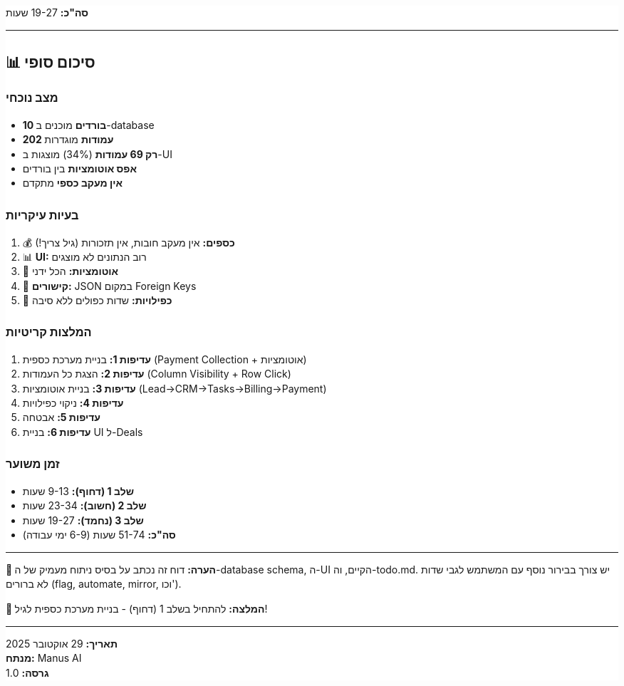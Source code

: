 **סה"כ:** 19-27 שעות

---

## 📊 סיכום סופי

### מצב נוכחי
- **10 בורדים** מוכנים ב-database
- **202 עמודות** מוגדרות
- **רק 69 עמודות** (34%) מוצגות ב-UI
- **אפס אוטומציות** בין בורדים
- **אין מעקב כספי** מתקדם

### בעיות עיקריות
1. 💰 **כספים:** אין מעקב חובות, אין תזכורות (גיל צריך!)
2. 📊 **UI:** רוב הנתונים לא מוצגים
3. 🤖 **אוטומציות:** הכל ידני
4. 🔗 **קישורים:** JSON במקום Foreign Keys
5. 🧹 **כפילויות:** שדות כפולים ללא סיבה

### המלצות קריטיות
1. **עדיפות 1:** בניית מערכת כספית (Payment Collection + אוטומציות)
2. **עדיפות 2:** הצגת כל העמודות (Column Visibility + Row Click)
3. **עדיפות 3:** בניית אוטומציות (Lead→CRM→Tasks→Billing→Payment)
4. **עדיפות 4:** ניקוי כפילויות
5. **עדיפות 5:** אבטחה
6. **עדיפות 6:** בניית UI ל-Deals

### זמן משוער
- **שלב 1 (דחוף):** 9-13 שעות
- **שלב 2 (חשוב):** 23-34 שעות
- **שלב 3 (נחמד):** 19-27 שעות
- **סה"כ:** 51-74 שעות (6-9 ימי עבודה)

---

**📌 הערה:** דוח זה נכתב על בסיס ניתוח מעמיק של ה-database schema, ה-UI הקיים, וה-todo.md. יש צורך בבירור נוסף עם המשתמש לגבי שדות לא ברורים (flag, automate, mirror, וכו').

**🎯 המלצה:** להתחיל בשלב 1 (דחוף) - בניית מערכת כספית לגיל!

---

**תאריך:** 29 אוקטובר 2025  
**מנתח:** Manus AI  
**גרסה:** 1.0

